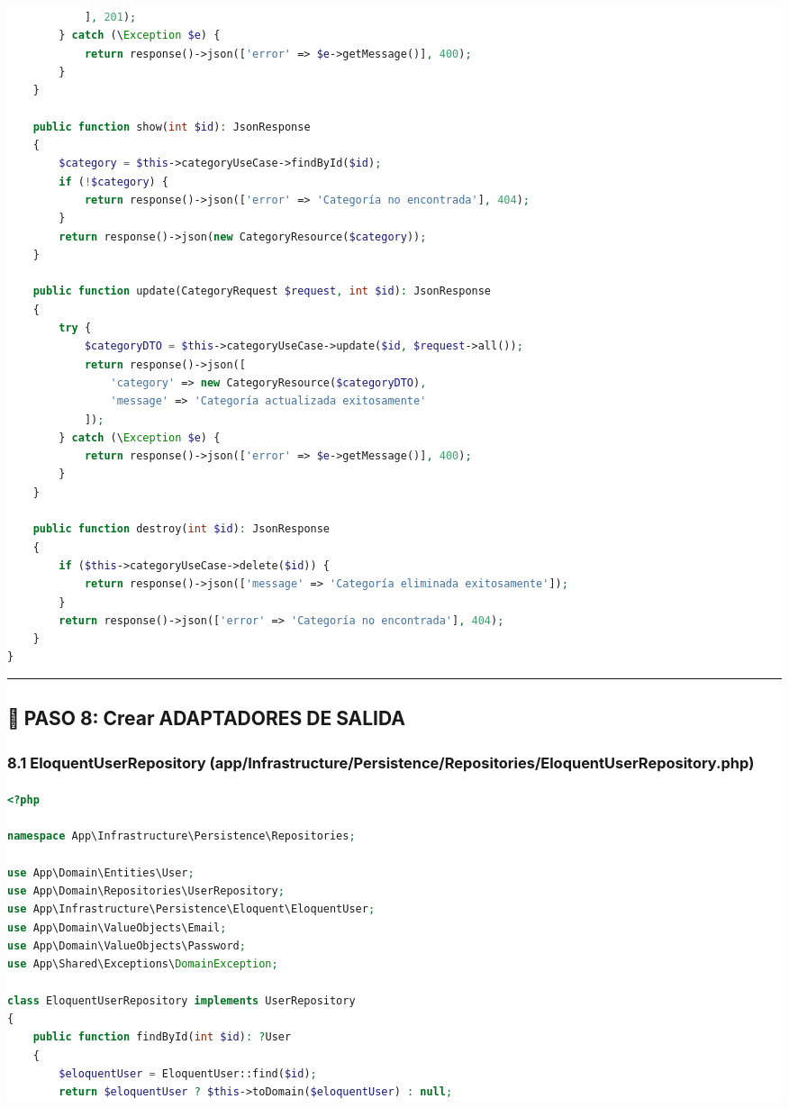 ```php
            ], 201);
        } catch (\Exception $e) {
            return response()->json(['error' => $e->getMessage()], 400);
        }
    }

    public function show(int $id): JsonResponse
    {
        $category = $this->categoryUseCase->findById($id);
        if (!$category) {
            return response()->json(['error' => 'Categoría no encontrada'], 404);
        }
        return response()->json(new CategoryResource($category));
    }

    public function update(CategoryRequest $request, int $id): JsonResponse
    {
        try {
            $categoryDTO = $this->categoryUseCase->update($id, $request->all());
            return response()->json([
                'category' => new CategoryResource($categoryDTO),
                'message' => 'Categoría actualizada exitosamente'
            ]);
        } catch (\Exception $e) {
            return response()->json(['error' => $e->getMessage()], 400);
        }
    }

    public function destroy(int $id): JsonResponse
    {
        if ($this->categoryUseCase->delete($id)) {
            return response()->json(['message' => 'Categoría eliminada exitosamente']);
        }
        return response()->json(['error' => 'Categoría no encontrada'], 404);
    }
}
```

---

## 🔌 PASO 8: Crear ADAPTADORES DE SALIDA

### 8.1 EloquentUserRepository (app/Infrastructure/Persistence/Repositories/EloquentUserRepository.php)
```php
<?php

namespace App\Infrastructure\Persistence\Repositories;

use App\Domain\Entities\User;
use App\Domain\Repositories\UserRepository;
use App\Infrastructure\Persistence\Eloquent\EloquentUser;
use App\Domain\ValueObjects\Email;
use App\Domain\ValueObjects\Password;
use App\Shared\Exceptions\DomainException;

class EloquentUserRepository implements UserRepository
{
    public function findById(int $id): ?User
    {
        $eloquentUser = EloquentUser::find($id);
        return $eloquentUser ? $this->toDomain($eloquentUser) : null;
```